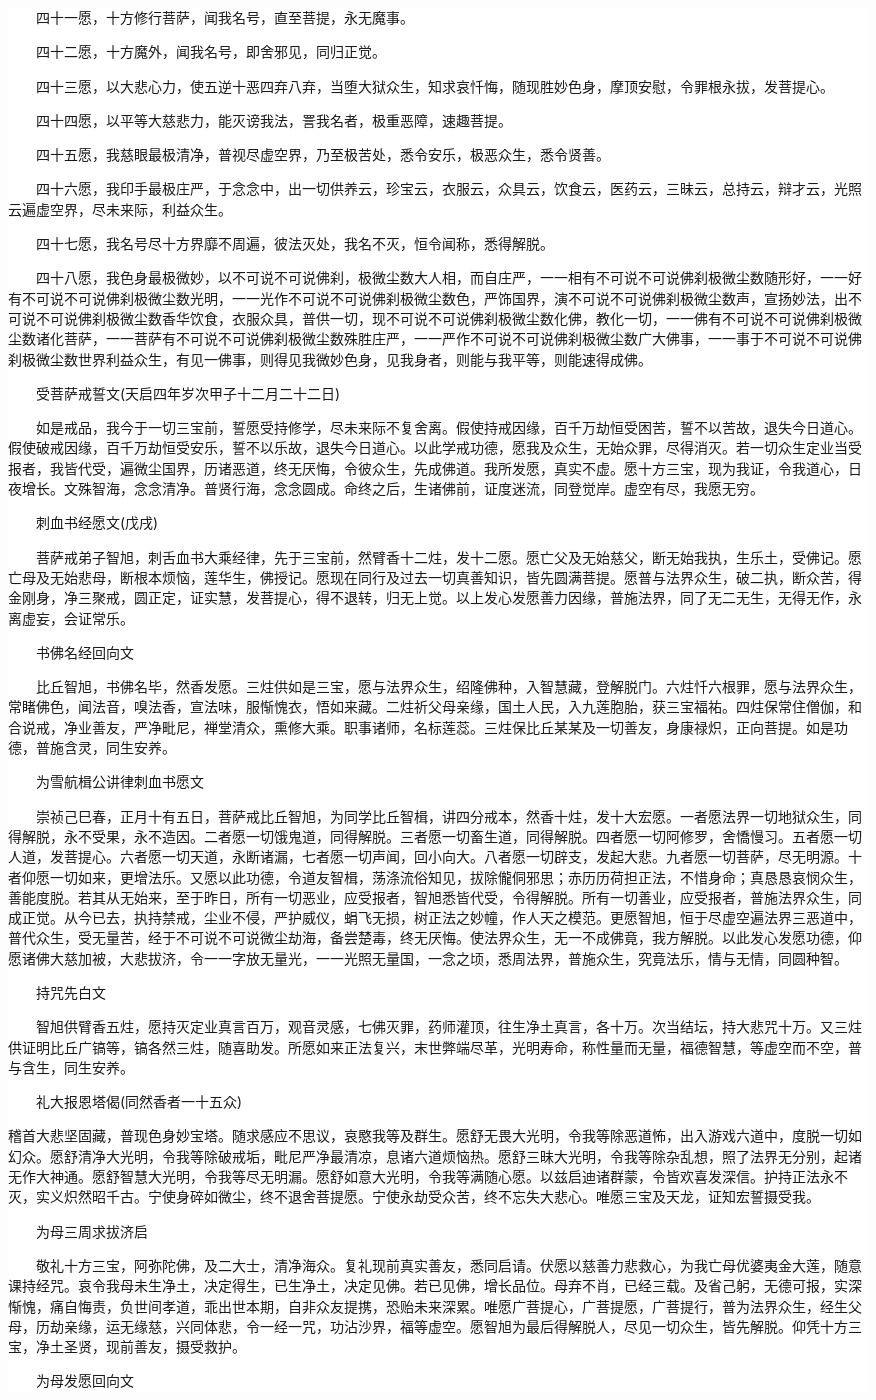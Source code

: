 　　四十一愿，十方修行菩萨，闻我名号，直至菩提，永无魔事。

　　四十二愿，十方魔外，闻我名号，即舍邪见，同归正觉。

　　四十三愿，以大悲心力，使五逆十恶四弃八弃，当堕大狱众生，知求哀忏悔，随现胜妙色身，摩顶安慰，令罪根永拔，发菩提心。

　　四十四愿，以平等大慈悲力，能灭谤我法，詈我名者，极重恶障，速趣菩提。

　　四十五愿，我慈眼最极清净，普视尽虚空界，乃至极苦处，悉令安乐，极恶众生，悉令贤善。

　　四十六愿，我印手最极庄严，于念念中，出一切供养云，珍宝云，衣服云，众具云，饮食云，医药云，三昧云，总持云，辩才云，光照云遍虚空界，尽未来际，利益众生。

　　四十七愿，我名号尽十方界靡不周遍，彼法灭处，我名不灭，恒令闻称，悉得解脱。

　　四十八愿，我色身最极微妙，以不可说不可说佛刹，极微尘数大人相，而自庄严，一一相有不可说不可说佛刹极微尘数随形好，一一好有不可说不可说佛刹极微尘数光明，一一光作不可说不可说佛刹极微尘数色，严饰国界，演不可说不可说佛刹极微尘数声，宣扬妙法，出不可说不可说佛刹极微尘数香华饮食，衣服众具，普供一切，现不可说不可说佛刹极微尘数化佛，教化一切，一一佛有不可说不可说佛刹极微尘数诸化菩萨，一一菩萨有不可说不可说佛刹极微尘数殊胜庄严，一一严作不可说不可说佛刹极微尘数广大佛事，一一事于不可说不可说佛刹极微尘数世界利益众生，有见一佛事，则得见我微妙色身，见我身者，则能与我平等，则能速得成佛。

　　受菩萨戒誓文(天启四年岁次甲子十二月二十二日)

　　如是戒品，我今于一切三宝前，誓愿受持修学，尽未来际不复舍离。假使持戒因缘，百千万劫恒受困苦，誓不以苦故，退失今日道心。假使破戒因缘，百千万劫恒受安乐，誓不以乐故，退失今日道心。以此学戒功德，愿我及众生，无始众罪，尽得消灭。若一切众生定业当受报者，我皆代受，遍微尘国界，历诸恶道，终无厌悔，令彼众生，先成佛道。我所发愿，真实不虚。愿十方三宝，现为我证，令我道心，日夜增长。文殊智海，念念清净。普贤行海，念念圆成。命终之后，生诸佛前，证度迷流，同登觉岸。虚空有尽，我愿无穷。

　　刺血书经愿文(戊戌)

　　菩萨戒弟子智旭，刺舌血书大乘经律，先于三宝前，然臂香十二炷，发十二愿。愿亡父及无始慈父，断无始我执，生乐土，受佛记。愿亡母及无始悲母，断根本烦恼，莲华生，佛授记。愿现在同行及过去一切真善知识，皆先圆满菩提。愿普与法界众生，破二执，断众苦，得金刚身，净三聚戒，圆正定，证实慧，发菩提心，得不退转，归无上觉。以上发心发愿善力因缘，普施法界，同了无二无生，无得无作，永离虚妄，会证常乐。

　　书佛名经回向文

　　比丘智旭，书佛名毕，然香发愿。三炷供如是三宝，愿与法界众生，绍隆佛种，入智慧藏，登解脱门。六炷忏六根罪，愿与法界众生，常睹佛色，闻法音，嗅法香，宣法味，服惭愧衣，悟如来藏。二炷祈父母亲缘，国土人民，入九莲胞胎，获三宝福祐。四炷保常住僧伽，和合说戒，净业善友，严净毗尼，禅堂清众，熏修大乘。职事诸师，名标莲蕊。三炷保比丘某某及一切善友，身康禄炽，正向菩提。如是功德，普施含灵，同生安养。

　　为雪航楫公讲律刺血书愿文

　　崇祯己巳春，正月十有五日，菩萨戒比丘智旭，为同学比丘智楫，讲四分戒本，然香十炷，发十大宏愿。一者愿法界一切地狱众生，同得解脱，永不受果，永不造因。二者愿一切饿鬼道，同得解脱。三者愿一切畜生道，同得解脱。四者愿一切阿修罗，舍憍慢习。五者愿一切人道，发菩提心。六者愿一切天道，永断诸漏，七者愿一切声闻，回小向大。八者愿一切辟支，发起大悲。九者愿一切菩萨，尽无明源。十者仰愿一切如来，更增法乐。又愿以此功德，令道友智楫，荡涤流俗知见，拔除儱侗邪思；赤历历荷担正法，不惜身命；真恳恳哀悯众生，善能度脱。若其从无始来，至于昨日，所有一切恶业，应受报者，智旭悉皆代受，令得解脱。所有一切善业，应受报者，普施法界众生，同成正觉。从今已去，执持禁戒，尘业不侵，严护威仪，蜎飞无损，树正法之妙幢，作人天之模范。更愿智旭，恒于尽虚空遍法界三恶道中，普代众生，受无量苦，经于不可说不可说微尘劫海，备尝楚毒，终无厌悔。使法界众生，无一不成佛竟，我方解脱。以此发心发愿功德，仰愿诸佛大慈加被，大悲拔济，令一一字放无量光，一一光照无量国，一念之顷，悉周法界，普施众生，究竟法乐，情与无情，同圆种智。

　　持咒先白文

　　智旭供臂香五炷，愿持灭定业真言百万，观音灵感，七佛灭罪，药师灌顶，往生净土真言，各十万。次当结坛，持大悲咒十万。又三炷供证明比丘广镐等，镐各然三炷，随喜助发。所愿如来正法复兴，末世弊端尽革，光明寿命，称性量而无量，福德智慧，等虚空而不空，普与含生，同生安养。

　　礼大报恩塔偈(同然香者一十五众)

稽首大悲坚固藏，普现色身妙宝塔。随求感应不思议，哀愍我等及群生。愿舒无畏大光明，令我等除恶道怖，出入游戏六道中，度脱一切如幻众。愿舒清净大光明，令我等除破戒垢，毗尼严净最清凉，息诸六道烦恼热。愿舒三昧大光明，令我等除杂乱想，照了法界无分别，起诸无作大神通。愿舒智慧大光明，令我等尽无明漏。愿舒如意大光明，令我等满随心愿。以兹启迪诸群蒙，令皆欢喜发深信。护持正法永不灭，实义炽然昭千古。宁使身碎如微尘，终不退舍菩提愿。宁使永劫受众苦，终不忘失大悲心。唯愿三宝及天龙，证知宏誓摄受我。

　　为母三周求拔济启

　　敬礼十方三宝，阿弥陀佛，及二大士，清净海众。复礼现前真实善友，悉同启请。伏愿以慈善力悲救心，为我亡母优婆夷金大莲，随意课持经咒。哀令我母未生净土，决定得生，已生净土，决定见佛。若已见佛，增长品位。母弃不肖，已经三载。及省己躬，无德可报，实深惭愧，痛自悔责，负世间孝道，乖出世本期，自非众友提携，恐贻未来深累。唯愿广菩提心，广菩提愿，广菩提行，普为法界众生，经生父母，历劫亲缘，运无缘慈，兴同体悲，令一经一咒，功沾沙界，福等虚空。愿智旭为最后得解脱人，尽见一切众生，皆先解脱。仰凭十方三宝，净土圣贤，现前善友，摄受救护。

　　为母发愿回向文
